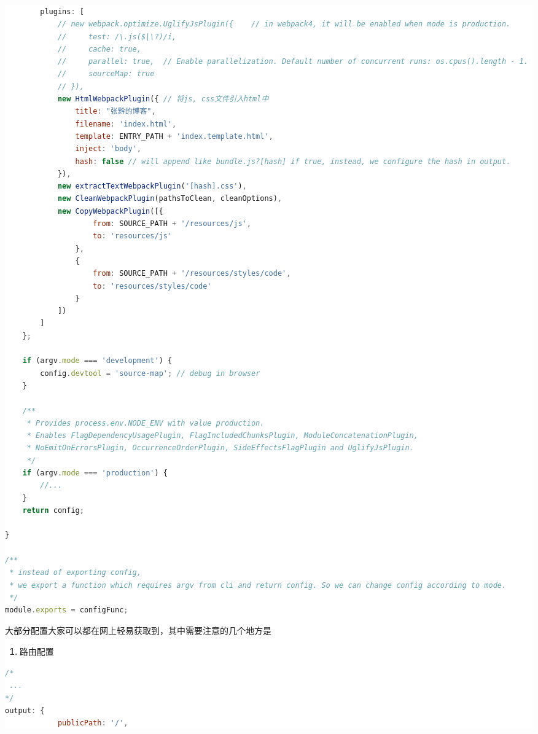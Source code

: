```javascript
        plugins: [
            // new webpack.optimize.UglifyJsPlugin({    // in webpack4, it will be enabled when mode is production.
            //     test: /\.js($|\?)/i,
            //     cache: true,
            //     parallel: true,  // Enable parallelization. Default number of concurrent runs: os.cpus().length - 1.
            //     sourceMap: true
            // }),
            new HtmlWebpackPlugin({ // 将js, css文件引入html中
                title: "张黔的博客",
                filename: 'index.html',
                template: ENTRY_PATH + 'index.template.html',
                inject: 'body',
                hash: false // will append like bundle.js?[hash] if true, instead, we configure the hash in output.
            }),
            new extractTextWebpackPlugin('[hash].css'),
            new CleanWebpackPlugin(pathsToClean, cleanOptions),
            new CopyWebpackPlugin([{
                    from: SOURCE_PATH + '/resources/js',
                    to: 'resources/js'
                },
                {
                    from: SOURCE_PATH + '/resources/styles/code',
                    to: 'resources/styles/code'
                }
            ])
        ]
    };

    if (argv.mode === 'development') {
        config.devtool = 'source-map'; // debug in browser
    }

    /**
     * Provides process.env.NODE_ENV with value production. 
     * Enables FlagDependencyUsagePlugin, FlagIncludedChunksPlugin, ModuleConcatenationPlugin, 
     * NoEmitOnErrorsPlugin, OccurrenceOrderPlugin, SideEffectsFlagPlugin and UglifyJsPlugin.
     */
    if (argv.mode === 'production') {
        //...
    }
    return config;

}

/**
 * instead of exporting config, 
 * we export a function which requires argv from cli and return config. So we can change config according to mode.
 */
module.exports = configFunc;

```
大部分配置大家可以都在网上轻易获取到，其中需要注意的几个地方是
1. 路由配置
```javascript
/*
 ...
*/
output: {
            publicPath: '/',
```